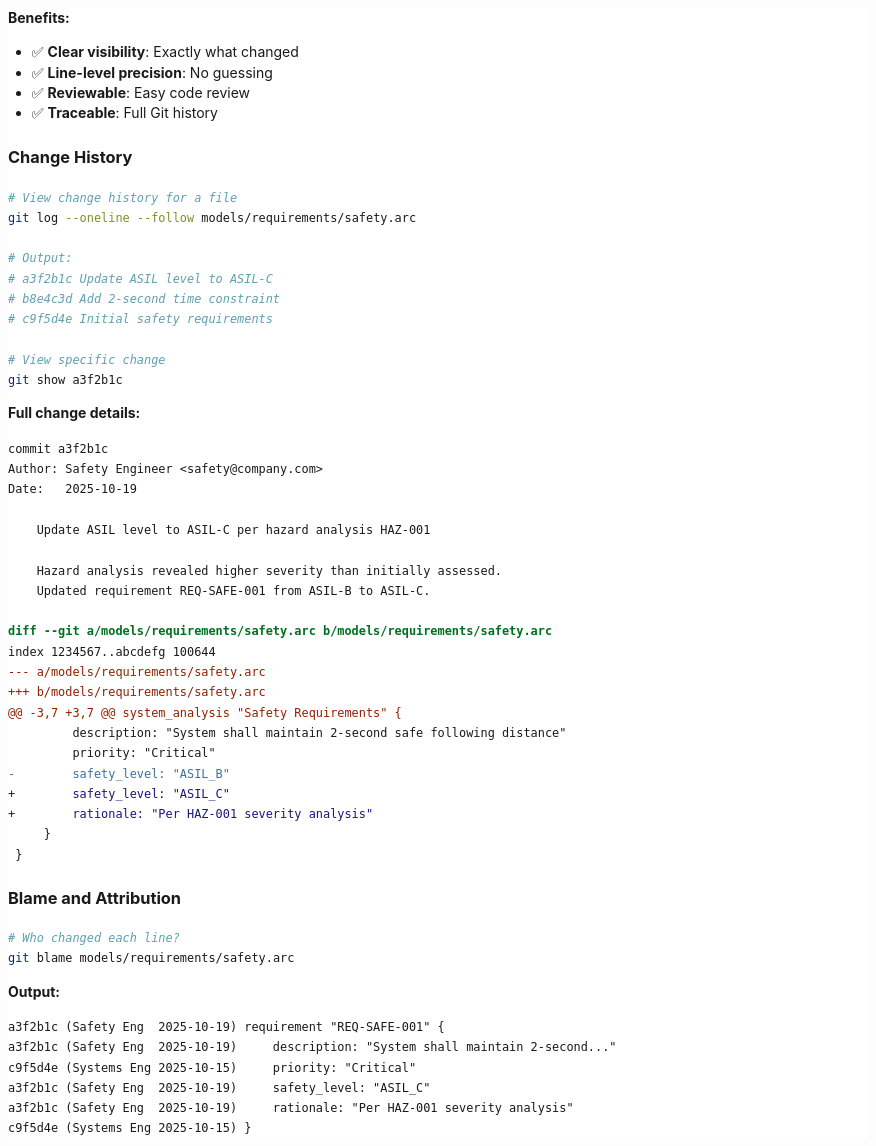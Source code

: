 **Benefits:**
- ✅ **Clear visibility**: Exactly what changed
- ✅ **Line-level precision**: No guessing
- ✅ **Reviewable**: Easy code review
- ✅ **Traceable**: Full Git history

### Change History

```bash
# View change history for a file
git log --oneline --follow models/requirements/safety.arc

# Output:
# a3f2b1c Update ASIL level to ASIL-C
# b8e4c3d Add 2-second time constraint
# c9f5d4e Initial safety requirements

# View specific change
git show a3f2b1c
```

**Full change details:**
```diff
commit a3f2b1c
Author: Safety Engineer <safety@company.com>
Date:   2025-10-19

    Update ASIL level to ASIL-C per hazard analysis HAZ-001
    
    Hazard analysis revealed higher severity than initially assessed.
    Updated requirement REQ-SAFE-001 from ASIL-B to ASIL-C.

diff --git a/models/requirements/safety.arc b/models/requirements/safety.arc
index 1234567..abcdefg 100644
--- a/models/requirements/safety.arc
+++ b/models/requirements/safety.arc
@@ -3,7 +3,7 @@ system_analysis "Safety Requirements" {
         description: "System shall maintain 2-second safe following distance"
         priority: "Critical"
-        safety_level: "ASIL_B"
+        safety_level: "ASIL_C"
+        rationale: "Per HAZ-001 severity analysis"
     }
 }
```

### Blame and Attribution

```bash
# Who changed each line?
git blame models/requirements/safety.arc
```

**Output:**
```
a3f2b1c (Safety Eng  2025-10-19) requirement "REQ-SAFE-001" {
a3f2b1c (Safety Eng  2025-10-19)     description: "System shall maintain 2-second..."
c9f5d4e (Systems Eng 2025-10-15)     priority: "Critical"
a3f2b1c (Safety Eng  2025-10-19)     safety_level: "ASIL_C"
a3f2b1c (Safety Eng  2025-10-19)     rationale: "Per HAZ-001 severity analysis"
c9f5d4e (Systems Eng 2025-10-15) }
```
